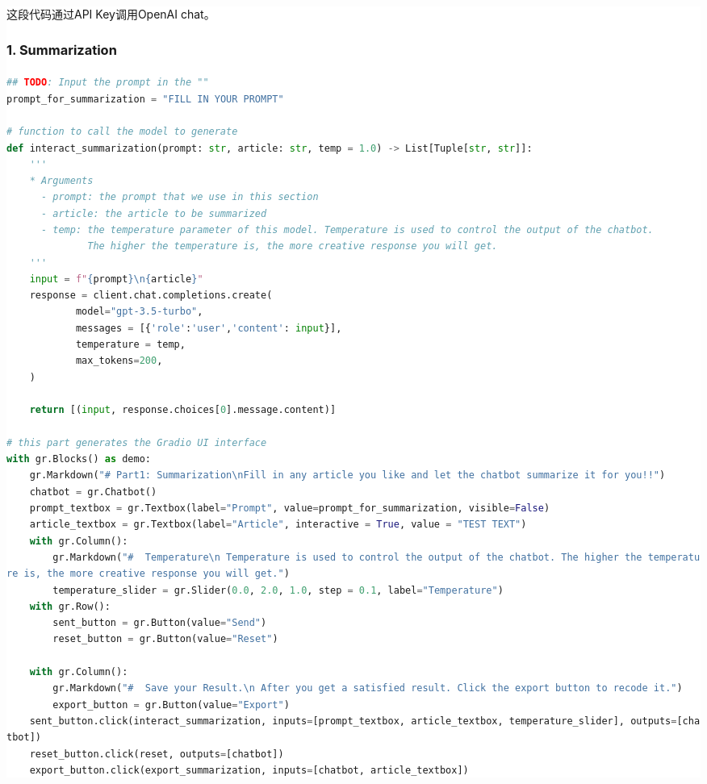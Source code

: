 这段代码通过API Key调用OpenAI chat。

### 1. Summarization

```python
## TODO: Input the prompt in the ""
prompt_for_summarization = "FILL IN YOUR PROMPT"

# function to call the model to generate
def interact_summarization(prompt: str, article: str, temp = 1.0) -> List[Tuple[str, str]]:
    '''
    * Arguments
      - prompt: the prompt that we use in this section
      - article: the article to be summarized
      - temp: the temperature parameter of this model. Temperature is used to control the output of the chatbot.
              The higher the temperature is, the more creative response you will get.
    '''
    input = f"{prompt}\n{article}"
    response = client.chat.completions.create(
            model="gpt-3.5-turbo",
            messages = [{'role':'user','content': input}],
            temperature = temp,
            max_tokens=200,
    )

    return [(input, response.choices[0].message.content)]

# this part generates the Gradio UI interface
with gr.Blocks() as demo:
    gr.Markdown("# Part1: Summarization\nFill in any article you like and let the chatbot summarize it for you!!")
    chatbot = gr.Chatbot()
    prompt_textbox = gr.Textbox(label="Prompt", value=prompt_for_summarization, visible=False)
    article_textbox = gr.Textbox(label="Article", interactive = True, value = "TEST TEXT")
    with gr.Column():
        gr.Markdown("#  Temperature\n Temperature is used to control the output of the chatbot. The higher the temperature is, the more creative response you will get.")
        temperature_slider = gr.Slider(0.0, 2.0, 1.0, step = 0.1, label="Temperature")
    with gr.Row():
        sent_button = gr.Button(value="Send")
        reset_button = gr.Button(value="Reset")

    with gr.Column():
        gr.Markdown("#  Save your Result.\n After you get a satisfied result. Click the export button to recode it.")
        export_button = gr.Button(value="Export")
    sent_button.click(interact_summarization, inputs=[prompt_textbox, article_textbox, temperature_slider], outputs=[chatbot])
    reset_button.click(reset, outputs=[chatbot])
    export_button.click(export_summarization, inputs=[chatbot, article_textbox])
```
